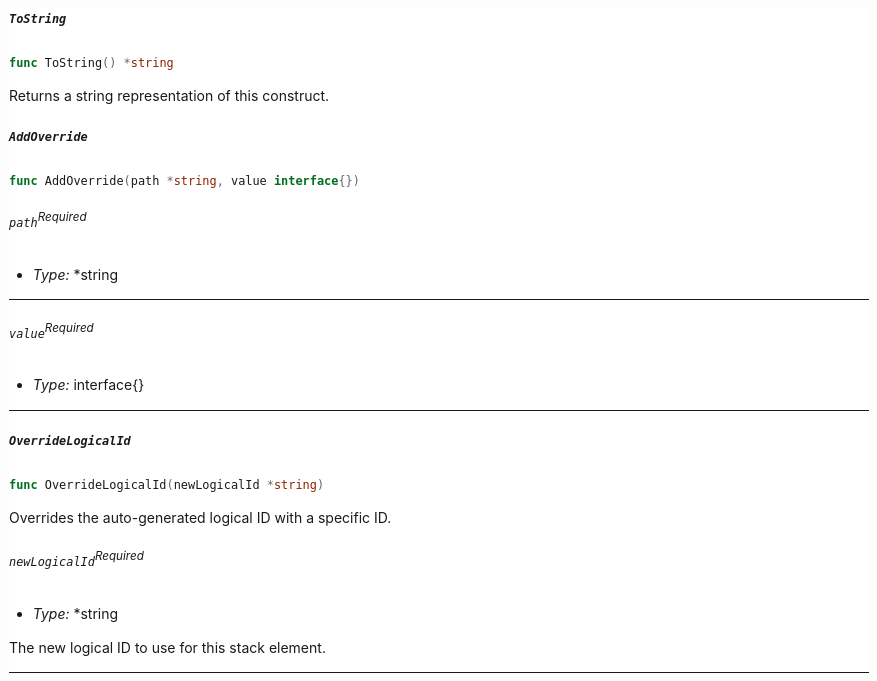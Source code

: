 
##### `ToString` <a name="ToString" id="rhizo-co-terraform-provider-oci.dataOciIdentityAllowedDomainLicenseTypes.DataOciIdentityAllowedDomainLicenseTypes.toString"></a>

```go
func ToString() *string
```

Returns a string representation of this construct.

##### `AddOverride` <a name="AddOverride" id="rhizo-co-terraform-provider-oci.dataOciIdentityAllowedDomainLicenseTypes.DataOciIdentityAllowedDomainLicenseTypes.addOverride"></a>

```go
func AddOverride(path *string, value interface{})
```

###### `path`<sup>Required</sup> <a name="path" id="rhizo-co-terraform-provider-oci.dataOciIdentityAllowedDomainLicenseTypes.DataOciIdentityAllowedDomainLicenseTypes.addOverride.parameter.path"></a>

- *Type:* *string

---

###### `value`<sup>Required</sup> <a name="value" id="rhizo-co-terraform-provider-oci.dataOciIdentityAllowedDomainLicenseTypes.DataOciIdentityAllowedDomainLicenseTypes.addOverride.parameter.value"></a>

- *Type:* interface{}

---

##### `OverrideLogicalId` <a name="OverrideLogicalId" id="rhizo-co-terraform-provider-oci.dataOciIdentityAllowedDomainLicenseTypes.DataOciIdentityAllowedDomainLicenseTypes.overrideLogicalId"></a>

```go
func OverrideLogicalId(newLogicalId *string)
```

Overrides the auto-generated logical ID with a specific ID.

###### `newLogicalId`<sup>Required</sup> <a name="newLogicalId" id="rhizo-co-terraform-provider-oci.dataOciIdentityAllowedDomainLicenseTypes.DataOciIdentityAllowedDomainLicenseTypes.overrideLogicalId.parameter.newLogicalId"></a>

- *Type:* *string

The new logical ID to use for this stack element.

---
